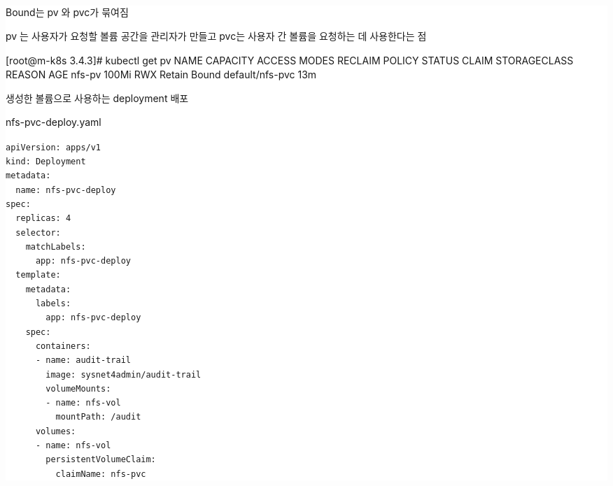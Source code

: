 

Bound는 pv 와 pvc가 묶여짐

pv 는 사용자가 요청할 볼륨 공간을 관리자가 만들고 pvc는 사용자 간 볼륨을 요청하는 데 사용한다는 점



[root@m-k8s 3.4.3]# kubectl get pv
NAME     CAPACITY   ACCESS MODES   RECLAIM POLICY   STATUS   CLAIM             STORAGECLASS   REASON   AGE
nfs-pv   100Mi      RWX            Retain           Bound    default/nfs-pvc                           13m



생성한 볼륨으로 사용하는 deployment 배포

nfs-pvc-deploy.yaml

```
apiVersion: apps/v1
kind: Deployment
metadata:
  name: nfs-pvc-deploy
spec:
  replicas: 4
  selector:
    matchLabels:
      app: nfs-pvc-deploy
  template:
    metadata:
      labels:
        app: nfs-pvc-deploy
    spec:
      containers:
      - name: audit-trail
        image: sysnet4admin/audit-trail
        volumeMounts:
        - name: nfs-vol
          mountPath: /audit
      volumes:
      - name: nfs-vol
        persistentVolumeClaim:
          claimName: nfs-pvc
```





